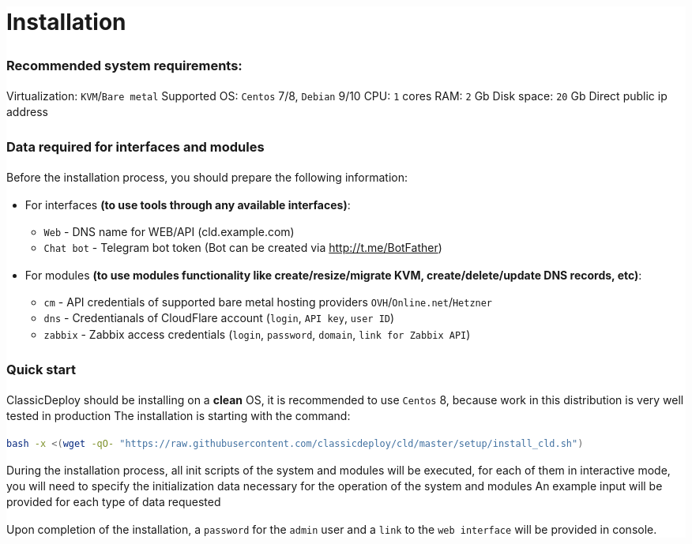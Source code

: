 # Installation
### Recommended system requirements:
Virtualization: `KVM`/`Bare metal`
Supported OS: `Centos` 7/8, `Debian` 9/10
CPU: `1` cores
RAM: `2` Gb
Disk space: `20` Gb
Direct public ip address

### Data required for interfaces and modules
Before the installation process, you should prepare the following information:
- For interfaces **(**to use tools through any available interfaces**)**:
	- `Web` - DNS name for WEB/API (cld.example.com)
	- `Chat bot` - Telegram bot token (Bot can be created via http://t.me/BotFather)

- For modules **(**to use modules functionality like create/resize/migrate KVM, create/delete/update DNS records, etc**)**:
	- `cm` - API credentials of supported bare metal hosting providers `OVH`/`Online.net`/`Hetzner`
	- `dns` - Credentianals of CloudFlare account (`login`, `API key`, `user ID`)
	- `zabbix` - Zabbix access credentials (`login`, `password`, `domain`, `link for Zabbix API`)

### Quick start
ClassicDeploy should be installing on a **clean** OS, it is recommended to use `Centos` 8, because work in this distribution is very well tested in production
The installation is starting with the command:
```bash
bash -x <(wget -qO- "https://raw.githubusercontent.com/classicdeploy/cld/master/setup/install_cld.sh")
```

During the installation process, all init scripts of the system and modules will be executed, for each of them in interactive mode, you will need to specify the initialization data necessary for the operation of the system and modules
An example input will be provided for each type of data requested

Upon completion of the installation, a `password` for the `admin` user and a `link` to the `web interface` will be provided in console.